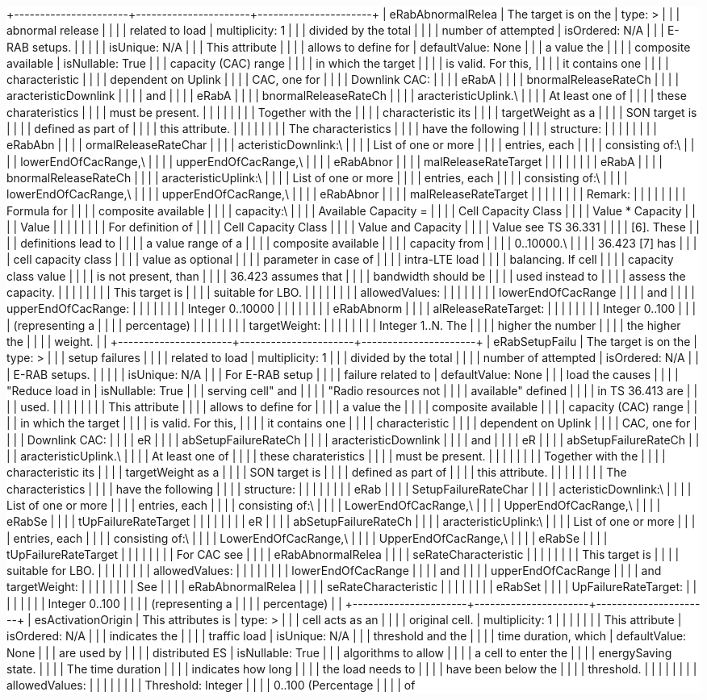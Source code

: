 +----------------------+----------------------+----------------------+ | eRabAbnormalRelea | The target is on the | type: \> | | | abnormal release | | | | related to load | multiplicity: 1 | | | divided by the total | | | | number of attempted | isOrdered: N/A | | | E-RAB setups. | | | | | isUnique: N/A | | | This attribute | | | | allows to define for | defaultValue: None | | | a value the | | | | composite available | isNullable: True | | | capacity (CAC) range | | | | in which the target | | | | is valid. For this, | | | | it contains one | | | | characteristic | | | | dependent on Uplink | | | | CAC, one for | | | | Downlink CAC: | | | | eRabA | | | | bnormalReleaseRateCh | | | | aracteristicDownlink | | | | and | | | | eRabA | | | | bnormalReleaseRateCh | | | | aracteristicUplink.\ | | | | At least one of | | | | these charateristics | | | | must be present. | | | | | | | | Together with the | | | | characteristic its | | | | targetWeight as a | | | | SON target is | | | | defined as part of | | | | this attribute. | | | | | | | | The characteristics | | | | have the following | | | | structure: | | | | | | | | eRabAbn | | | | ormalReleaseRateChar | | | | acteristicDownlink:\ | | | | List of one or more | | | | entries, each | | | | consisting of:\ | | | | lowerEndOfCacRange,\ | | | | upperEndOfCacRange,\ | | | | eRabAbnor | | | | malReleaseRateTarget | | | | | | | | eRabA | | | | bnormalReleaseRateCh | | | | aracteristicUplink:\ | | | | List of one or more | | | | entries, each | | | | consisting of:\ | | | | lowerEndOfCacRange,\ | | | | upperEndOfCacRange,\ | | | | eRabAbnor | | | | malReleaseRateTarget | | | | | | | | Remark: | | | | | | | | Formula for | | | | composite available | | | | capacity:\ | | | | Available Capacity = | | | | Cell Capacity Class | | | | Value * Capacity | | | | Value | | | | | | | | For definition of | | | | Cell Capacity Class | | | | Value and Capacity | | | | Value see TS 36.331 | | | | [6]. These | | | | definitions lead to | | | | a value range of a | | | | composite available | | | | capacity from | | | | 0..10000.\ | | | | 36.423 [7] has | | | | cell capacity class | | | | value as optional | | | | parameter in case of | | | | intra-LTE load | | | | balancing. If cell | | | | capacity class value | | | | is not present, than | | | | 36.423 assumes that | | | | bandwidth should be | | | | used instead to | | | | assess the capacity. | | | | | | | | This target is | | | | suitable for LBO. | | | | | | | | allowedValues: | | | | | | | | lowerEndOfCacRange | | | | and | | | | upperEndOfCacRange: | | | | | | | | Integer 0..10000 | | | | | | | | eRabAbnorm | | | | alReleaseRateTarget: | | | | | | | | Integer 0..100 | | | | (representing a | | | | percentage) | | | | | | | | targetWeight: | | | | | | | | Integer 1..N. The | | | | higher the number | | | | the higher the | | | | weight. | | +----------------------+----------------------+----------------------+ | eRabSetupFailu | The target is on the | type: \> | | | setup failures | | | | related to load | multiplicity: 1 | | | divided by the total | | | | number of attempted | isOrdered: N/A | | | E-RAB setups. | | | | | isUnique: N/A | | | For E-RAB setup | | | | failure related to | defaultValue: None | | | load the causes | | | | "Reduce load in | isNullable: True | | | serving cell" and | | | | "Radio resources not | | | | available" defined | | | | in TS 36.413 are | | | | used. | | | | | | | | This attribute | | | | allows to define for | | | | a value the | | | | composite available | | | | capacity (CAC) range | | | | in which the target | | | | is valid. For this, | | | | it contains one | | | | characteristic | | | | dependent on Uplink | | | | CAC, one for | | | | Downlink CAC: | | | | eR | | | | abSetupFailureRateCh | | | | aracteristicDownlink | | | | and | | | | eR | | | | abSetupFailureRateCh | | | | aracteristicUplink.\ | | | | At least one of | | | | these charateristics | | | | must be present. | | | | | | | | Together with the | | | | characteristic its | | | | targetWeight as a | | | | SON target is | | | | defined as part of | | | | this attribute. | | | | | | | | The characteristics | | | | have the following | | | | structure: | | | | | | | | eRab | | | | SetupFailureRateChar | | | | acteristicDownlink:\ | | | | List of one or more | | | | entries, each | | | | consisting of:\ | | | | LowerEndOfCacRange,\ | | | | UpperEndOfCacRange,\ | | | | eRabSe | | | | tUpFailureRateTarget | | | | | | | | eR | | | | abSetupFailureRateCh | | | | aracteristicUplink:\ | | | | List of one or more | | | | entries, each | | | | consisting of:\ | | | | LowerEndOfCacRange,\ | | | | UpperEndOfCacRange,\ | | | | eRabSe | | | | tUpFailureRateTarget | | | | | | | | For CAC see | | | | eRabAbnormalRelea | | | | seRateCharacteristic | | | | | | | | This target is | | | | suitable for LBO. | | | | | | | | allowedValues: | | | | | | | | lowerEndOfCacRange | | | | and | | | | upperEndOfCacRange | | | | and targetWeight: | | | | | | | | See | | | | eRabAbnormalRelea | | | | seRateCharacteristic | | | | | | | | eRabSet | | | | UpFailureRateTarget: | | | | | | | | Integer 0..100 | | | | (representing a | | | | percentage) | | +----------------------+----------------------+----------------------+ | esActivationOrigin | This attributes is | type: \> | | | cell acts as an | | | | original cell. | multiplicity: 1 | | | | | | | This attribute | isOrdered: N/A | | | indicates the | | | | traffic load | isUnique: N/A | | | threshold and the | | | | time duration, which | defaultValue: None | | | are used by | | | | distributed ES | isNullable: True | | | algorithms to allow | | | | a cell to enter the | | | | energySaving state. | | | | The time duration | | | | indicates how long | | | | the load needs to | | | | have been below the | | | | threshold. | | | | | | | | allowedValues: | | | | | | | | Threshold: Integer | | | | 0..100 (Percentage | | | | of